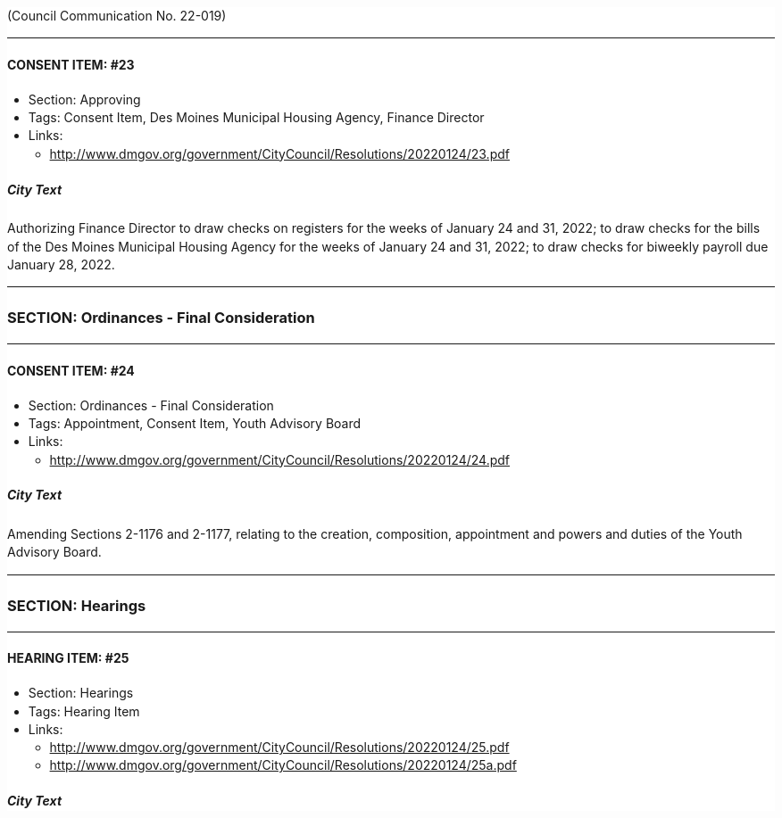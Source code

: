 (Council Communication No.  22-019) 



---

#### CONSENT ITEM: #23

- Section: Approving
- Tags: Consent Item, Des Moines Municipal Housing Agency, Finance Director
- Links:
  - http://www.dmgov.org/government/CityCouncil/Resolutions/20220124/23.pdf

##### City Text

Authorizing Finance Director to draw checks on registers for the weeks of January 24 and
31, 2022; to draw checks for the bills of the Des Moines Municipal Housing Agency for 
the weeks of January 24 and 31, 2022; to draw checks for biweekly payroll due January 
28, 2022. 



---

### SECTION: Ordinances - Final Consideration

---

#### CONSENT ITEM: #24

- Section: Ordinances - Final Consideration
- Tags: Appointment, Consent Item, Youth Advisory Board
- Links:
  - http://www.dmgov.org/government/CityCouncil/Resolutions/20220124/24.pdf

##### City Text

Amending Sections 2-1176 and 2-1177, relating to the creation, composition, appointment
and powers and duties of the Youth Advisory Board. 




---

### SECTION: Hearings

---

#### HEARING ITEM: #25

- Section: Hearings
- Tags: Hearing Item
- Links:
  - http://www.dmgov.org/government/CityCouncil/Resolutions/20220124/25.pdf
  - http://www.dmgov.org/government/CityCouncil/Resolutions/20220124/25a.pdf

##### City Text
